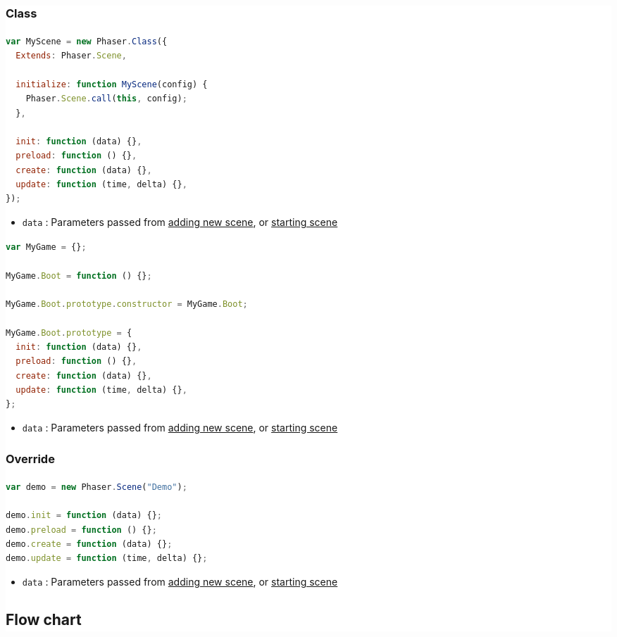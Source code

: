 ### Class

```javascript
var MyScene = new Phaser.Class({
  Extends: Phaser.Scene,

  initialize: function MyScene(config) {
    Phaser.Scene.call(this, config);
  },

  init: function (data) {},
  preload: function () {},
  create: function (data) {},
  update: function (time, delta) {},
});
```

- `data` : Parameters passed from [adding new scene](scenemanager.md#add-new-scene), or [starting scene](scenemanager.md#start-scene)

```javascript
var MyGame = {};

MyGame.Boot = function () {};

MyGame.Boot.prototype.constructor = MyGame.Boot;

MyGame.Boot.prototype = {
  init: function (data) {},
  preload: function () {},
  create: function (data) {},
  update: function (time, delta) {},
};
```

- `data` : Parameters passed from [adding new scene](scenemanager.md#add-new-scene), or [starting scene](scenemanager.md#start-scene)

### Override

```javascript
var demo = new Phaser.Scene("Demo");

demo.init = function (data) {};
demo.preload = function () {};
demo.create = function (data) {};
demo.update = function (time, delta) {};
```

- `data` : Parameters passed from [adding new scene](scenemanager.md#add-new-scene), or [starting scene](scenemanager.md#start-scene)

## Flow chart
